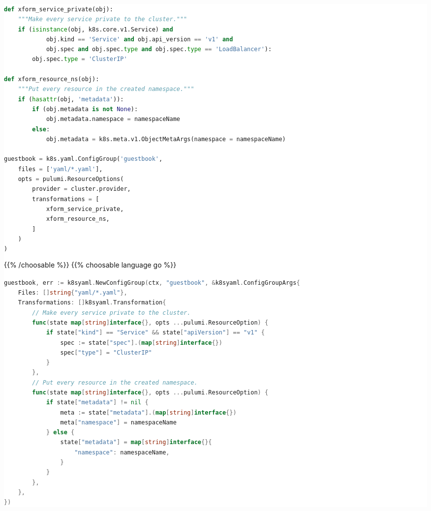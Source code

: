 ```python
def xform_service_private(obj):
    """Make every service private to the cluster."""
    if (isinstance(obj, k8s.core.v1.Service) and
            obj.kind == 'Service' and obj.api_version == 'v1' and
            obj.spec and obj.spec.type and obj.spec.type == 'LoadBalancer'):
        obj.spec.type = 'ClusterIP'

def xform_resource_ns(obj):
    """Put every resource in the created namespace."""
    if (hasattr(obj, 'metadata')):
        if (obj.metadata is not None):
            obj.metadata.namespace = namespaceName
        else:
            obj.metadata = k8s.meta.v1.ObjectMetaArgs(namespace = namespaceName)

guestbook = k8s.yaml.ConfigGroup('guestbook',
    files = ['yaml/*.yaml'],
    opts = pulumi.ResourceOptions(
        provider = cluster.provider,
        transformations = [
            xform_service_private,
            xform_resource_ns,
        ]
    )
)
```

{{% /choosable %}}
{{% choosable language go %}}

```go
guestbook, err := k8syaml.NewConfigGroup(ctx, "guestbook", &k8syaml.ConfigGroupArgs{
    Files: []string{"yaml/*.yaml"},
    Transformations: []k8syaml.Transformation{
        // Make every service private to the cluster.
        func(state map[string]interface{}, opts ...pulumi.ResourceOption) {
            if state["kind"] == "Service" && state["apiVersion"] == "v1" {
                spec := state["spec"].(map[string]interface{})
                spec["type"] = "ClusterIP"
            }
        },
        // Put every resource in the created namespace.
        func(state map[string]interface{}, opts ...pulumi.ResourceOption) {
            if state["metadata"] != nil {
                meta := state["metadata"].(map[string]interface{})
                meta["namespace"] = namespaceName
            } else {
                state["metadata"] = map[string]interface{}{
                    "namespace": namespaceName,
                }
            }
        },
    },
})
```
